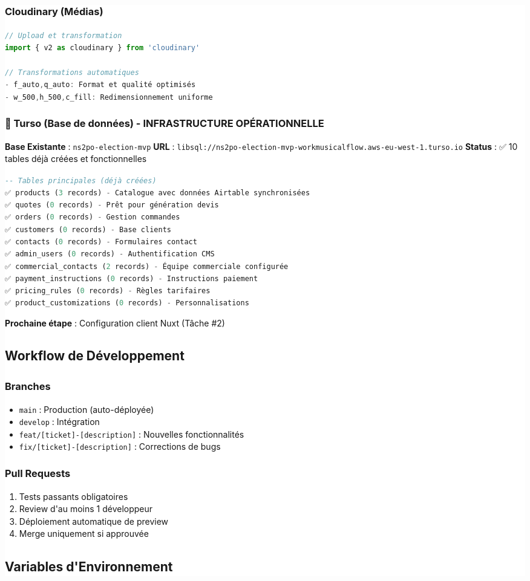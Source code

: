 ### Cloudinary (Médias)

```typescript
// Upload et transformation
import { v2 as cloudinary } from 'cloudinary'

// Transformations automatiques
- f_auto,q_auto: Format et qualité optimisés
- w_500,h_500,c_fill: Redimensionnement uniforme
```

### 🚀 Turso (Base de données) - INFRASTRUCTURE OPÉRATIONNELLE

**Base Existante** : `ns2po-election-mvp`
**URL** : `libsql://ns2po-election-mvp-workmusicalflow.aws-eu-west-1.turso.io`
**Status** : ✅ 10 tables déjà créées et fonctionnelles

```sql
-- Tables principales (déjà créées)
✅ products (3 records) - Catalogue avec données Airtable synchronisées
✅ quotes (0 records) - Prêt pour génération devis
✅ orders (0 records) - Gestion commandes
✅ customers (0 records) - Base clients
✅ contacts (0 records) - Formulaires contact
✅ admin_users (0 records) - Authentification CMS
✅ commercial_contacts (2 records) - Équipe commerciale configurée
✅ payment_instructions (0 records) - Instructions paiement
✅ pricing_rules (0 records) - Règles tarifaires
✅ product_customizations (0 records) - Personnalisations
```

**Prochaine étape** : Configuration client Nuxt (Tâche #2)

## Workflow de Développement

### Branches

- `main` : Production (auto-déployée)
- `develop` : Intégration
- `feat/[ticket]-[description]` : Nouvelles fonctionnalités
- `fix/[ticket]-[description]` : Corrections de bugs

### Pull Requests

1. Tests passants obligatoires
2. Review d'au moins 1 développeur
3. Déploiement automatique de preview
4. Merge uniquement si approuvée

## Variables d'Environnement
